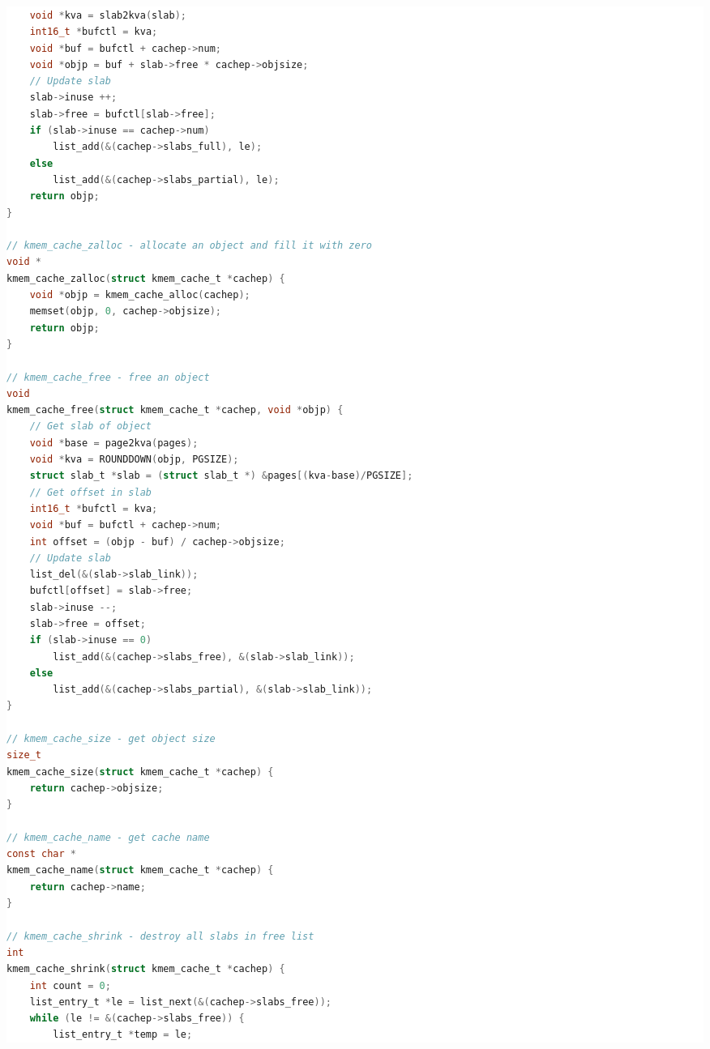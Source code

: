 ```c
    void *kva = slab2kva(slab);
    int16_t *bufctl = kva;
    void *buf = bufctl + cachep->num;
    void *objp = buf + slab->free * cachep->objsize;
    // Update slab
    slab->inuse ++;
    slab->free = bufctl[slab->free];
    if (slab->inuse == cachep->num)
        list_add(&(cachep->slabs_full), le);
    else 
        list_add(&(cachep->slabs_partial), le);
    return objp;
}

// kmem_cache_zalloc - allocate an object and fill it with zero
void *
kmem_cache_zalloc(struct kmem_cache_t *cachep) {
    void *objp = kmem_cache_alloc(cachep);
    memset(objp, 0, cachep->objsize);
    return objp;
}

// kmem_cache_free - free an object
void 
kmem_cache_free(struct kmem_cache_t *cachep, void *objp) {
    // Get slab of object 
    void *base = page2kva(pages);
    void *kva = ROUNDDOWN(objp, PGSIZE);
    struct slab_t *slab = (struct slab_t *) &pages[(kva-base)/PGSIZE];
    // Get offset in slab
    int16_t *bufctl = kva;
    void *buf = bufctl + cachep->num;
    int offset = (objp - buf) / cachep->objsize;
    // Update slab 
    list_del(&(slab->slab_link));
    bufctl[offset] = slab->free;
    slab->inuse --;
    slab->free = offset;
    if (slab->inuse == 0)
        list_add(&(cachep->slabs_free), &(slab->slab_link));
    else 
        list_add(&(cachep->slabs_partial), &(slab->slab_link));
}

// kmem_cache_size - get object size
size_t 
kmem_cache_size(struct kmem_cache_t *cachep) {
    return cachep->objsize;
}

// kmem_cache_name - get cache name
const char *
kmem_cache_name(struct kmem_cache_t *cachep) {
    return cachep->name;
}

// kmem_cache_shrink - destroy all slabs in free list 
int 
kmem_cache_shrink(struct kmem_cache_t *cachep) {
    int count = 0;
    list_entry_t *le = list_next(&(cachep->slabs_free));
    while (le != &(cachep->slabs_free)) {
        list_entry_t *temp = le;
```